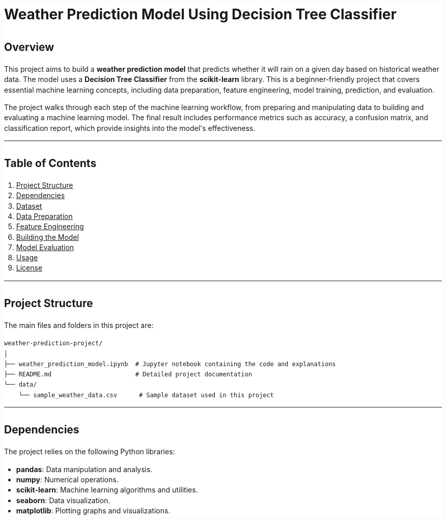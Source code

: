 # Weather Prediction Model Using Decision Tree Classifier

## Overview

This project aims to build a **weather prediction model** that predicts whether it will rain on a given day based on historical weather data. The model uses a **Decision Tree Classifier** from the **scikit-learn** library. This is a beginner-friendly project that covers essential machine learning concepts, including data preparation, feature engineering, model training, prediction, and evaluation.

The project walks through each step of the machine learning workflow, from preparing and manipulating data to building and evaluating a machine learning model. The final result includes performance metrics such as accuracy, a confusion matrix, and classification report, which provide insights into the model's effectiveness.

---

## Table of Contents

1. [Project Structure](#project-structure)
2. [Dependencies](#dependencies)
3. [Dataset](#dataset)
4. [Data Preparation](#data-preparation)
5. [Feature Engineering](#feature-engineering)
6. [Building the Model](#building-the-model)
7. [Model Evaluation](#model-evaluation)
8. [Usage](#usage)
9. [License](#license)

---

## Project Structure

The main files and folders in this project are:

```
weather-prediction-project/
│
├── weather_prediction_model.ipynb  # Jupyter notebook containing the code and explanations
├── README.md                       # Detailed project documentation
└── data/
    └── sample_weather_data.csv      # Sample dataset used in this project
```

---

## Dependencies

The project relies on the following Python libraries:

- **pandas**: Data manipulation and analysis.
- **numpy**: Numerical operations.
- **scikit-learn**: Machine learning algorithms and utilities.
- **seaborn**: Data visualization.
- **matplotlib**: Plotting graphs and visualizations.
